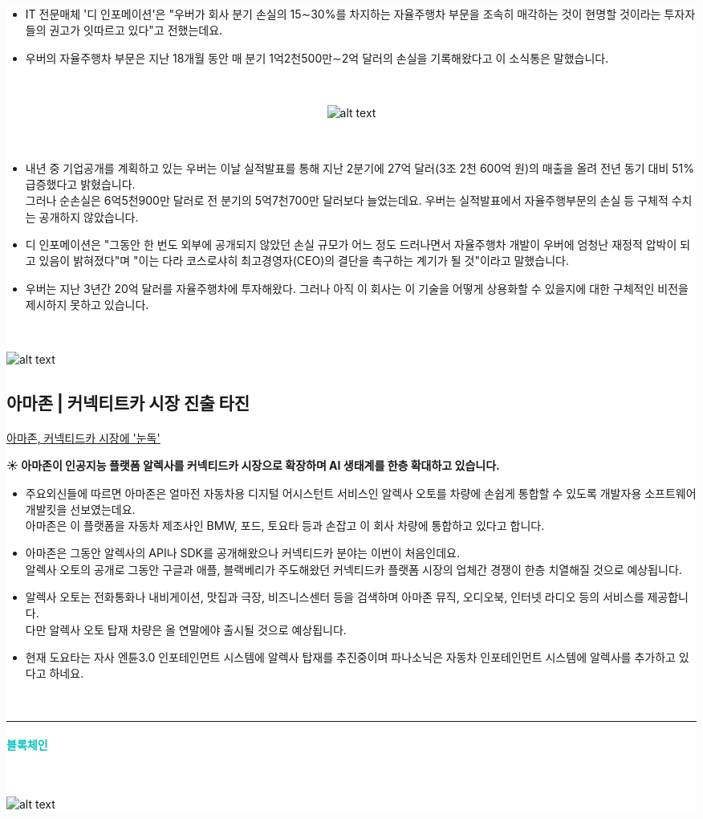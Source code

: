 - IT 전문매체 '디 인포메이션'은 "우버가 회사 분기 손실의 15∼30%를 차지하는 자율주행차 부문을 조속히 매각하는 것이 현명할 것이라는 투자자들의 권고가 잇따르고 있다"고 전했는데요.

- 우버의 자율주행차 부문은 지난 18개월 동안 매 분기 1억2천500만∼2억 달러의 손실을 기록해왔다고 이 소식통은 말했습니다.

<br>
<p align ="middle">	
 <img src="http://img.yonhapnews.co.kr/etc/inner/KR/2018/08/16/AKR20180816038900009_02_i.jpg" alt="alt text" width = "70%">
</p>

<br>

- 내년 중 기업공개를 계획하고 있는 우버는 이날 실적발표를 통해 지난 2분기에 27억 달러(3조 2천 600억 원)의 매출을 올려 전년 동기 대비 51% 급증했다고 밝혔습니다.   
그러나 순손실은 6억5천900만 달러로 전 분기의 5억7천700만 달러보다 늘었는데요. 우버는 실적발표에서 자율주행부문의 손실 등 구체적 수치는 공개하지 않았습니다.

- 디 인포메이션은 "그동안 한 번도 외부에 공개되지 않았던 손실 규모가 어느 정도 드러나면서 자율주행차 개발이 우버에 엄청난 재정적 압박이 되고 있음이 밝혀졌다"며 "이는 다라 코스로샤히 최고경영자(CEO)의 결단을 촉구하는 계기가 될 것"이라고 말했습니다.

- 우버는 지난 3년간 20억 달러를 자율주행차에 투자해왔다. 그러나 아직 이 회사는 이 기술을 어떻게 상용화할 수 있을지에 대한 구체적인 비전을 제시하지 못하고 있습니다.

<br>

<p align ="left">    
 <img src="https://pmcvariety.files.wordpress.com/2018/01/amazon-logo.jpg?w=1000
" alt="alt text" width = "20%">
</p>

## <a name="amazon"></a>아마존 | 커넥티트카 시장 진출 타진
[ 아마존, 커넥티드카 시장에 '눈독'](http://news.inews24.com/php/news_view.php?g_serial=1116468&g_menu=020600&rrf=nv)

<strong> &#9728; 아마존이 인공지능 플랫폼 알렉사를 커넥티드카 시장으로 확장하며 AI 생태계를 한층 확대하고 있습니다.</strong>

-  주요외신들에 따르면 아마존은 얼마전 자동차용 디지털 어시스턴트 서비스인 알렉사 오토를 차량에 손쉽게 통합할 수 있도록 개발자용 소프트웨어개발킷을 선보였는데요.   
아마존은 이 플랫폼을 자동차 제조사인 BMW, 포드, 토요타 등과 손잡고 이 회사 차량에 통합하고 있다고 합니다. 

- 아마존은 그동안 알렉사의 API나 SDK를 공개해왔으나 커넥티드카 분야는 이번이 처음인데요.   
알렉사 오토의 공개로 그동안 구글과 애플, 블랙베리가 주도해왔던 커넥티드카 플랫폼 시장의 업체간 경쟁이 한층 치열해질 것으로 예상됩니다.  

- 알렉사 오토는 전화통화나 내비게이션, 맛집과 극장, 비즈니스센터 등을 검색하며 아마존 뮤직, 오디오북, 인터넷 라디오 등의 서비스를 제공합니다.    
다만 알렉사 오토 탑재 차량은 올 연말에야 출시될 것으로 예상됩니다. 

- 현재 도요타는 자사 엔튠3.0 인포테인먼트 시스템에 알렉사 탑재를 추진중이며 파나소닉은 자동차 인포테인먼트 시스템에 알렉사를 추가하고 있다고 하네요.  
 


<br>

- - -

#### <a name="blockchain"></a><span style = "color: #00c3bd">블록체인</span>

<br>
<p align ="left">    
 <img src="http://platum.kr/wp-content/uploads/2018/02/kakao-CI_yellow.gif
" alt="alt text" width = "20%">
</p>
